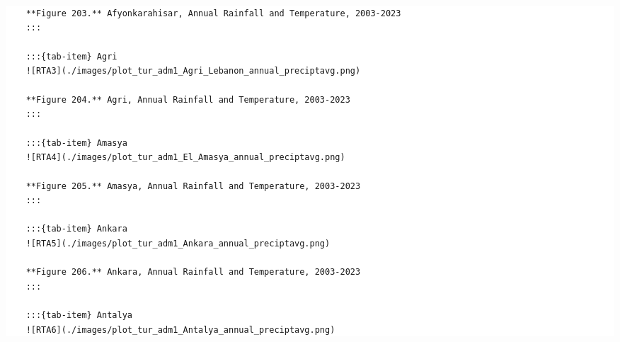 		**Figure 203.** Afyonkarahisar, Annual Rainfall and Temperature, 2003-2023
		:::

		:::{tab-item} Agri
		![RTA3](./images/plot_tur_adm1_Agri_Lebanon_annual_preciptavg.png)

		**Figure 204.** Agri, Annual Rainfall and Temperature, 2003-2023
		:::

		:::{tab-item} Amasya
		![RTA4](./images/plot_tur_adm1_El_Amasya_annual_preciptavg.png)

		**Figure 205.** Amasya, Annual Rainfall and Temperature, 2003-2023
		:::

		:::{tab-item} Ankara
		![RTA5](./images/plot_tur_adm1_Ankara_annual_preciptavg.png)

		**Figure 206.** Ankara, Annual Rainfall and Temperature, 2003-2023
		:::

		:::{tab-item} Antalya
		![RTA6](./images/plot_tur_adm1_Antalya_annual_preciptavg.png)
